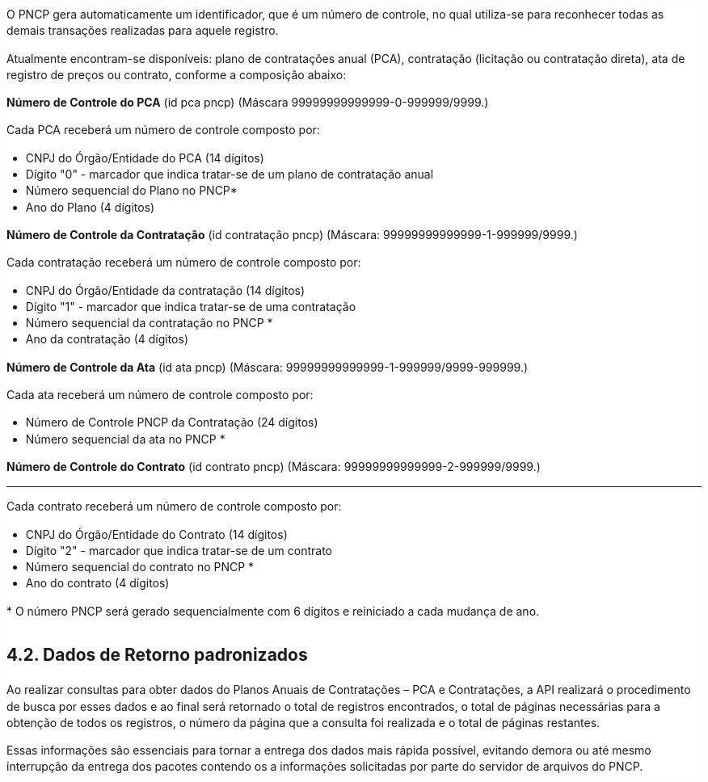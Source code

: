 O PNCP gera automaticamente um identificador, que é um número de controle, no qual utiliza-se para reconhecer todas as demais transações realizadas para aquele registro.

Atualmente encontram-se disponíveis: plano de contratações anual (PCA), contratação (licitação ou contratação direta), ata de registro de preços ou contrato, conforme a composição abaixo:

**Número de Controle do PCA**
(id pca pncp) (Máscara 99999999999999-0-999999/9999.)

Cada PCA receberá um número de controle composto por:

*   CNPJ do Órgão/Entidade do PCA (14 dígitos)
*   Dígito "0" - marcador que indica tratar-se de um plano de contratação anual
*   Número sequencial do Plano no PNCP*
*   Ano do Plano (4 dígitos)

**Número de Controle da Contratação**
(id contratação pncp) (Máscara: 99999999999999-1-999999/9999.)

Cada contratação receberá um número de controle composto por:

*   CNPJ do Órgão/Entidade da contratação (14 dígitos)
*   Dígito "1" - marcador que indica tratar-se de uma contratação
*   Número sequencial da contratação no PNCP *
*   Ano da contratação (4 dígitos)

**Número de Controle da Ata**
(id ata pncp) (Máscara: 99999999999999-1-999999/9999-999999.)

Cada ata receberá um número de controle composto por:

*   Número de Controle PNCP da Contratação (24 dígitos)
*   Número sequencial da ata no PNCP *

**Número de Controle do Contrato**
(id contrato pncp) (Máscara: 99999999999999-2-999999/9999.)

---

Cada contrato receberá um número de controle composto por:

*   CNPJ do Órgão/Entidade do Contrato (14 dígitos)
*   Dígito "2" - marcador que indica tratar-se de um contrato
*   Número sequencial do contrato no PNCP *
*   Ano do contrato (4 dígitos)

\* O número PNCP será gerado sequencialmente com 6 dígitos e reiniciado a cada mudança de ano.

## 4.2. Dados de Retorno padronizados

Ao realizar consultas para obter dados do Planos Anuais de Contratações – PCA e Contratações, a API realizará o procedimento de busca por esses dados e ao final será retornado o total de registros encontrados, o total de páginas necessárias para a obtenção de todos os registros, o número da página que a consulta foi realizada e o total de páginas restantes.

Essas informações são essenciais para tornar a entrega dos dados mais rápida possível, evitando demora ou até mesmo interrupção da entrega dos pacotes contendo os a informações solicitadas por parte do servidor de arquivos do PNCP.
